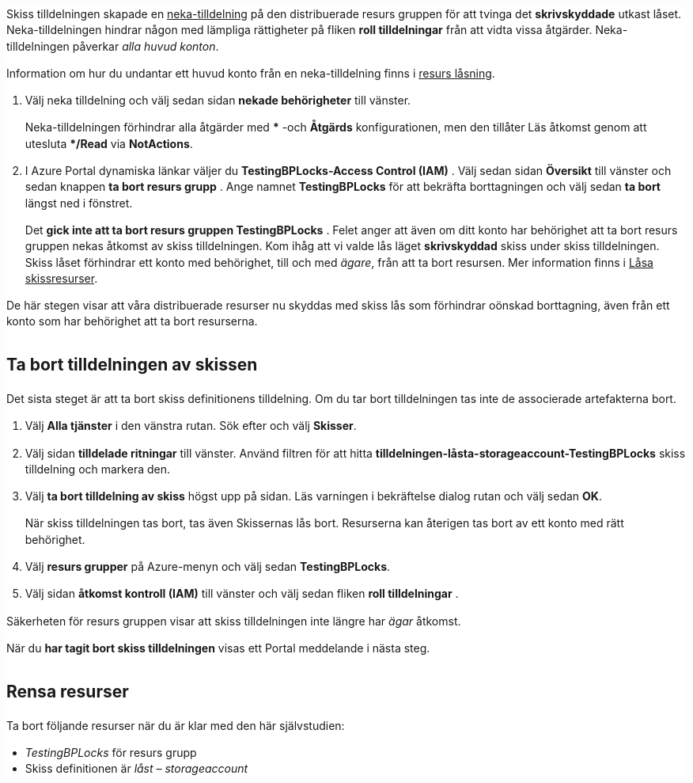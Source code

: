    Skiss tilldelningen skapade en [neka-tilldelning](../../../role-based-access-control/deny-assignments.md) på den distribuerade resurs gruppen för att tvinga det **skrivskyddade** utkast låset. Neka-tilldelningen hindrar någon med lämpliga rättigheter på fliken **roll tilldelningar** från att vidta vissa åtgärder. Neka-tilldelningen påverkar _alla huvud konton_.

   Information om hur du undantar ett huvud konto från en neka-tilldelning finns i [resurs låsning](../concepts/resource-locking.md#exclude-a-principal-from-a-deny-assignment).

1. Välj neka tilldelning och välj sedan sidan **nekade behörigheter** till vänster.

   Neka-tilldelningen förhindrar alla åtgärder med **\*** -och **Åtgärds** konfigurationen, men den tillåter Läs åtkomst genom att utesluta **\*/Read** via **NotActions**.

1. I Azure Portal dynamiska länkar väljer du **TestingBPLocks-Access Control (IAM)** . Välj sedan sidan **Översikt** till vänster och sedan knappen **ta bort resurs grupp** . Ange namnet **TestingBPLocks** för att bekräfta borttagningen och välj sedan **ta bort** längst ned i fönstret.

   Det **gick inte att ta bort resurs gruppen TestingBPLocks** . Felet anger att även om ditt konto har behörighet att ta bort resurs gruppen nekas åtkomst av skiss tilldelningen. Kom ihåg att vi valde lås läget **skrivskyddad** skiss under skiss tilldelningen. Skiss låset förhindrar ett konto med behörighet, till och med _ägare_, från att ta bort resursen. Mer information finns i [Låsa skissresurser](../concepts/resource-locking.md).

De här stegen visar att våra distribuerade resurser nu skyddas med skiss lås som förhindrar oönskad borttagning, även från ett konto som har behörighet att ta bort resurserna.

## <a name="unassign-the-blueprint"></a>Ta bort tilldelningen av skissen

Det sista steget är att ta bort skiss definitionens tilldelning. Om du tar bort tilldelningen tas inte de associerade artefakterna bort.

1. Välj **Alla tjänster** i den vänstra rutan. Sök efter och välj **Skisser**.

1. Välj sidan **tilldelade ritningar** till vänster. Använd filtren för att hitta **tilldelningen-låsta-storageaccount-TestingBPLocks** skiss tilldelning och markera den.

1. Välj **ta bort tilldelning av skiss** högst upp på sidan. Läs varningen i bekräftelse dialog rutan och välj sedan **OK**.

   När skiss tilldelningen tas bort, tas även Skissernas lås bort. Resurserna kan återigen tas bort av ett konto med rätt behörighet.

1. Välj **resurs grupper** på Azure-menyn och välj sedan **TestingBPLocks**.

1. Välj sidan **åtkomst kontroll (IAM)** till vänster och välj sedan fliken **roll tilldelningar** .

Säkerheten för resurs gruppen visar att skiss tilldelningen inte längre har _ägar_ åtkomst.

När du **har tagit bort skiss tilldelningen** visas ett Portal meddelande i nästa steg.

## <a name="clean-up-resources"></a>Rensa resurser

Ta bort följande resurser när du är klar med den här självstudien:

- _TestingBPLocks_ för resurs grupp
- Skiss definitionen är _låst – storageaccount_
